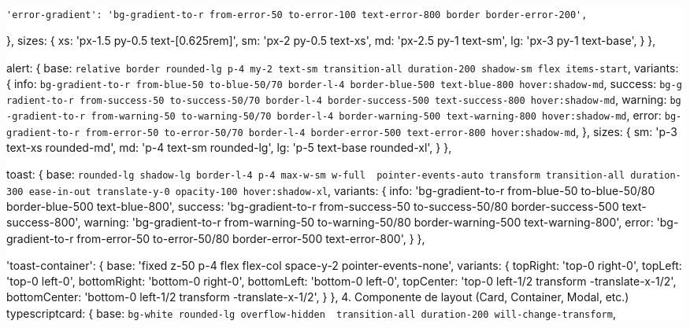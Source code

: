     'error-gradient': 'bg-gradient-to-r from-error-50 to-error-100 text-error-800 border border-error-200',
  },
  sizes: {
    xs: 'px-1.5 py-0.5 text-[0.625rem]',
    sm: 'px-2 py-0.5 text-xs',
    md: 'px-2.5 py-1 text-sm',
    lg: 'px-3 py-1 text-base',
  }
},

alert: {
  base: `relative border rounded-lg p-4 my-2 text-sm
         transition-all duration-200
         shadow-sm
         flex items-start`,
  variants: {
    info: `bg-gradient-to-r from-blue-50 to-blue-50/70 border-l-4 border-blue-500 text-blue-800
          hover:shadow-md`,
    success: `bg-gradient-to-r from-success-50 to-success-50/70 border-l-4 border-success-500 text-success-800
             hover:shadow-md`,
    warning: `bg-gradient-to-r from-warning-50 to-warning-50/70 border-l-4 border-warning-500 text-warning-800
             hover:shadow-md`,
    error: `bg-gradient-to-r from-error-50 to-error-50/70 border-l-4 border-error-500 text-error-800
           hover:shadow-md`,
  },
  sizes: {
    sm: 'p-3 text-xs rounded-md',
    md: 'p-4 text-sm rounded-lg',
    lg: 'p-5 text-base rounded-xl',
  }
},

toast: {
  base: `rounded-lg shadow-lg border-l-4 p-4 max-w-sm w-full 
         pointer-events-auto
         transform transition-all duration-300 ease-in-out
         translate-y-0 opacity-100
         hover:shadow-xl`,
  variants: {
    info: 'bg-gradient-to-r from-blue-50 to-blue-50/80 border-blue-500 text-blue-800',
    success: 'bg-gradient-to-r from-success-50 to-success-50/80 border-success-500 text-success-800',
    warning: 'bg-gradient-to-r from-warning-50 to-warning-50/80 border-warning-500 text-warning-800',
    error: 'bg-gradient-to-r from-error-50 to-error-50/80 border-error-500 text-error-800',
  }
},

'toast-container': {
  base: 'fixed z-50 p-4 flex flex-col space-y-2 pointer-events-none',
  variants: {
    topRight: 'top-0 right-0',
    topLeft: 'top-0 left-0',
    bottomRight: 'bottom-0 right-0',
    bottomLeft: 'bottom-0 left-0',
    topCenter: 'top-0 left-1/2 transform -translate-x-1/2',
    bottomCenter: 'bottom-0 left-1/2 transform -translate-x-1/2',
  }
},
4. Componente de layout (Card, Container, Modal, etc.)
typescriptcard: {
  base: `bg-white rounded-lg overflow-hidden 
         transition-all duration-200
         will-change-transform`,